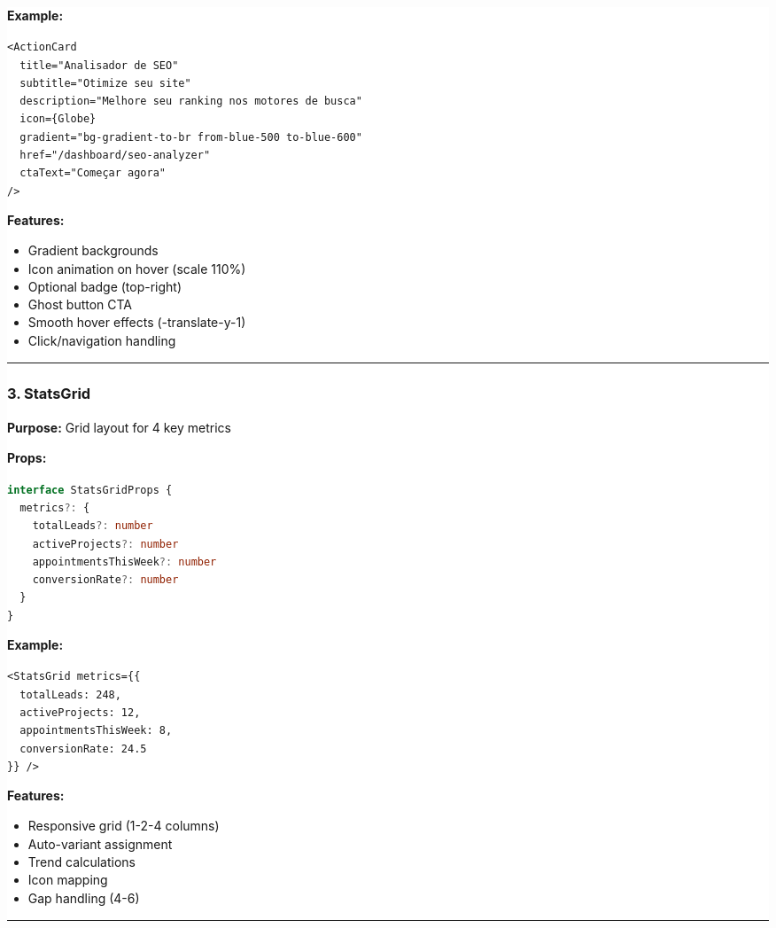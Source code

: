 **Example:**
```tsx
<ActionCard
  title="Analisador de SEO"
  subtitle="Otimize seu site"
  description="Melhore seu ranking nos motores de busca"
  icon={Globe}
  gradient="bg-gradient-to-br from-blue-500 to-blue-600"
  href="/dashboard/seo-analyzer"
  ctaText="Começar agora"
/>
```

**Features:**
- Gradient backgrounds
- Icon animation on hover (scale 110%)
- Optional badge (top-right)
- Ghost button CTA
- Smooth hover effects (-translate-y-1)
- Click/navigation handling

---

### 3. StatsGrid

**Purpose:** Grid layout for 4 key metrics

**Props:**
```typescript
interface StatsGridProps {
  metrics?: {
    totalLeads?: number
    activeProjects?: number
    appointmentsThisWeek?: number
    conversionRate?: number
  }
}
```

**Example:**
```tsx
<StatsGrid metrics={{
  totalLeads: 248,
  activeProjects: 12,
  appointmentsThisWeek: 8,
  conversionRate: 24.5
}} />
```

**Features:**
- Responsive grid (1-2-4 columns)
- Auto-variant assignment
- Trend calculations
- Icon mapping
- Gap handling (4-6)

---